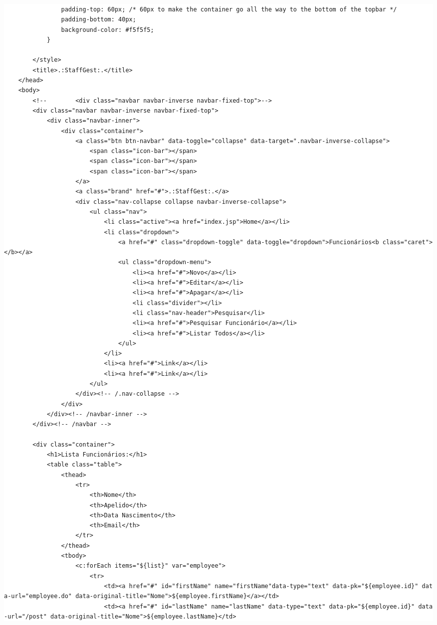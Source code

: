 ```
                padding-top: 60px; /* 60px to make the container go all the way to the bottom of the topbar */
                padding-bottom: 40px;
                background-color: #f5f5f5;
            }

        </style>
        <title>.:StaffGest:.</title>
    </head>
    <body>
        <!--        <div class="navbar navbar-inverse navbar-fixed-top">-->
        <div class="navbar navbar-inverse navbar-fixed-top">
            <div class="navbar-inner">
                <div class="container">
                    <a class="btn btn-navbar" data-toggle="collapse" data-target=".navbar-inverse-collapse">
                        <span class="icon-bar"></span>
                        <span class="icon-bar"></span>
                        <span class="icon-bar"></span>
                    </a>
                    <a class="brand" href="#">.:StaffGest:.</a>
                    <div class="nav-collapse collapse navbar-inverse-collapse">
                        <ul class="nav">
                            <li class="active"><a href="index.jsp">Home</a></li>
                            <li class="dropdown">
                                <a href="#" class="dropdown-toggle" data-toggle="dropdown">Funcionários<b class="caret"></b></a>
                                <ul class="dropdown-menu">
                                    <li><a href="#">Novo</a></li>
                                    <li><a href="#">Editar</a></li>
                                    <li><a href="#">Apagar</a></li>
                                    <li class="divider"></li>
                                    <li class="nav-header">Pesquisar</li>
                                    <li><a href="#">Pesquisar Funcionário</a></li>
                                    <li><a href="#">Listar Todos</a></li>
                                </ul>
                            </li>
                            <li><a href="#">Link</a></li>
                            <li><a href="#">Link</a></li>
                        </ul>
                    </div><!-- /.nav-collapse -->
                </div>
            </div><!-- /navbar-inner -->
        </div><!-- /navbar -->

        <div class="container">
            <h1>Lista Funcionários:</h1>
            <table class="table">  
                <thead>  
                    <tr>  
                        <th>Nome</th>  
                        <th>Apelido</th>  
                        <th>Data Nascimento</th>  
                        <th>Email</th>  
                    </tr>  
                </thead>  
                <tbody>  
                    <c:forEach items="${list}" var="employee">
                        <tr> 
                            <td><a href="#" id="firstName" name="firstName"data-type="text" data-pk="${employee.id}" data-url="employee.do" data-original-title="Nome">${employee.firstName}</a></td>  
                            <td><a href="#" id="lastName" name="lastName" data-type="text" data-pk="${employee.id}" data-url="/post" data-original-title="Nome">${employee.lastName}</td> 
```